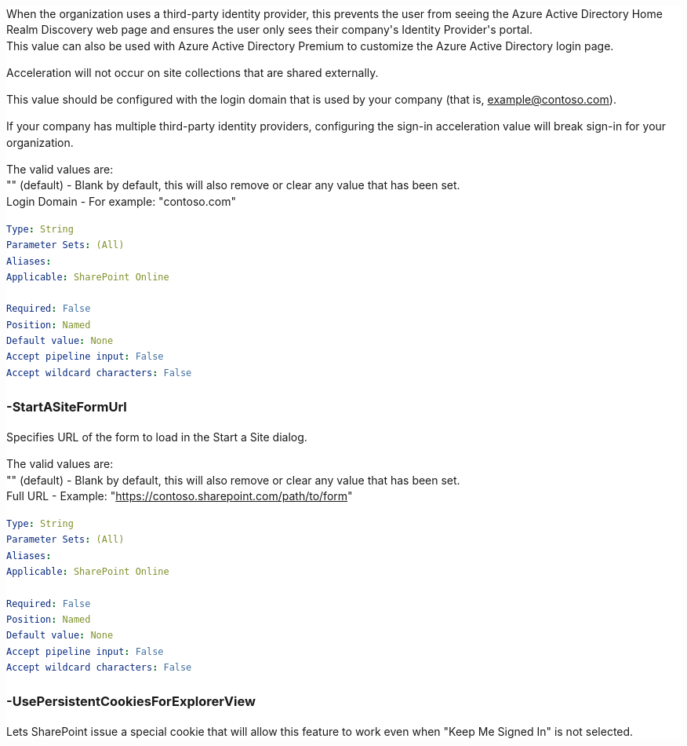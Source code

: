 When the organization uses a third-party identity provider, this prevents the user from seeing the Azure Active Directory Home Realm Discovery web page and ensures the user only sees their company's Identity Provider's portal.  
This value can also be used with Azure Active Directory Premium to customize the Azure Active Directory login page.

Acceleration will not occur on site collections that are shared externally.

This value should be configured with the login domain that is used by your company (that is, example@contoso.com).

If your company has multiple third-party identity providers, configuring the sign-in acceleration value will break sign-in for your organization.

The valid values are:  
"" (default) - Blank by default, this will also remove or clear any value that has been set.  
Login Domain - For example: "contoso.com"


```yaml
Type: String
Parameter Sets: (All)
Aliases: 
Applicable: SharePoint Online

Required: False
Position: Named
Default value: None
Accept pipeline input: False
Accept wildcard characters: False
```

### -StartASiteFormUrl
Specifies URL of the form to load in the Start a Site dialog.

The valid values are:  
"" (default) - Blank by default, this will also remove or clear any value that has been set.  
Full URL - Example: "https://contoso.sharepoint.com/path/to/form"


```yaml
Type: String
Parameter Sets: (All)
Aliases: 
Applicable: SharePoint Online

Required: False
Position: Named
Default value: None
Accept pipeline input: False
Accept wildcard characters: False
```

### -UsePersistentCookiesForExplorerView
Lets SharePoint issue a special cookie that will allow this feature to work even when "Keep Me Signed In" is not selected.
